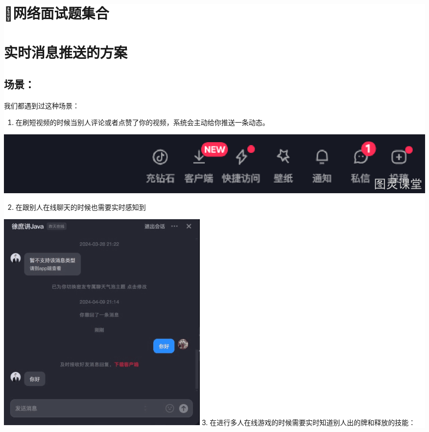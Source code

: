 # 💎网络面试题集合


# 实时消息推送的方案

## 场景：
我们都遇到过这种场景：

1. 在刷短视频的时候当别人评论或者点赞了你的视频，系统会主动给你推送一条动态。

![image.png](./img/3_UGzUXuAAUrsBku/1715002891567-d635653c-88e3-4abe-874c-8ee4c31a46b4-770170.png)

2. 在跟别人在线聊天的时候也需要实时感知到

![output.gif](./img/3_UGzUXuAAUrsBku/1715003025380-7d1f2ed5-c356-4a18-95f6-fdc126a58a77-384415.gif)
 3. 在进行多人在线游戏的时候需要实时知道别人出的牌和释放的技能：